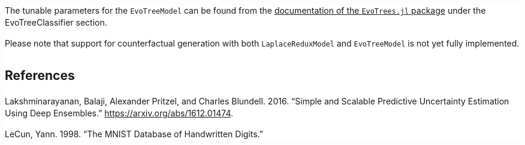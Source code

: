 
The tunable parameters for the `EvoTreeModel` can be found from the [documentation of the `EvoTrees.jl` package](https://evovest.github.io/EvoTrees.jl/stable/) under the EvoTreeClassifier section.

Please note that support for counterfactual generation with both `LaplaceReduxModel` and `EvoTreeModel` is not yet fully implemented.

## References

Lakshminarayanan, Balaji, Alexander Pritzel, and Charles Blundell. 2016. “Simple and Scalable Predictive Uncertainty Estimation Using Deep Ensembles.” <https://arxiv.org/abs/1612.01474>.

LeCun, Yann. 1998. “The MNIST Database of Handwritten Digits.”
